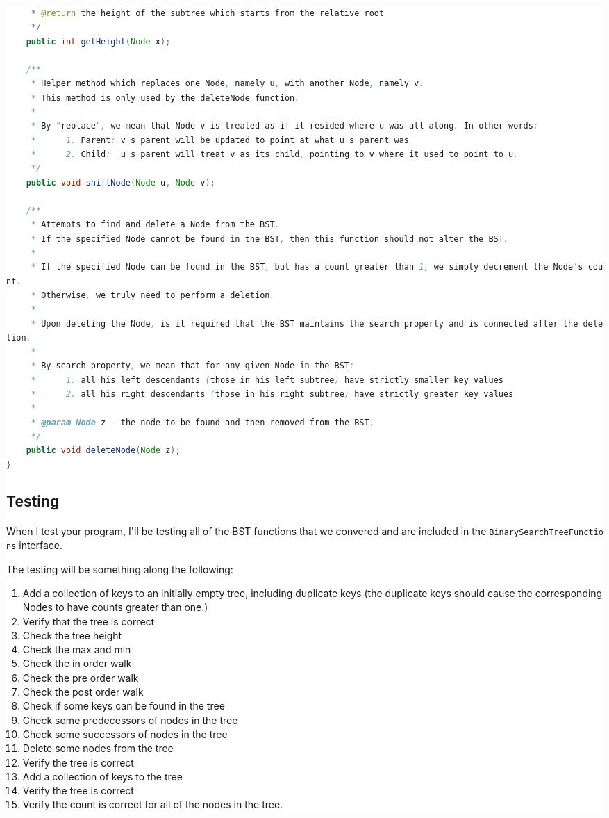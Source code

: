``` java
     * @return the height of the subtree which starts from the relative root
     */ 
    public int getHeight(Node x);

    /**
     * Helper method which replaces one Node, namely u, with another Node, namely v.
     * This method is only used by the deleteNode function.
     * 
     * By "replace", we mean that Node v is treated as if it resided where u was all along. In other words:
     *      1. Parent: v's parent will be updated to point at what u's parent was
     *      2. Child:  u's parent will treat v as its child, pointing to v where it used to point to u. 
     */ 
    public void shiftNode(Node u, Node v);

    /**
     * Attempts to find and delete a Node from the BST.
     * If the specified Node cannot be found in the BST, then this function should not alter the BST.
     * 
     * If the specified Node can be found in the BST, but has a count greater than 1, we simply decrement the Node's count.
     * Otherwise, we truly need to perform a deletion.
     *
     * Upon deleting the Node, is it required that the BST maintains the search property and is connected after the deletion.
     * 
     * By search property, we mean that for any given Node in the BST:
     *      1. all his left descendants (those in his left subtree) have strictly smaller key values
     *      2. all his right descendants (those in his right subtree) have strictly greater key values
     * 
     * @param Node z - the node to be found and then removed from the BST.
     */ 
    public void deleteNode(Node z);
}
```

## Testing

When I test your program, I'll be testing all of the BST functions that we convered and are included in the `BinarySearchTreeFunctions` interface.

The testing will be something along the following:

1. Add a collection of keys to an initially empty tree, including duplicate keys (the duplicate keys should cause the corresponding Nodes to have counts greater than one.)
2. Verify that the tree is correct
3. Check the tree height
4. Check the max and min
5. Check the in order walk
6. Check the pre order walk
7. Check the post order walk
8. Check if some keys can be found in the tree
9. Check some predecessors of nodes in the tree
10. Check some successors of nodes in the tree
11. Delete some nodes from the tree
12. Verify the tree is correct
13. Add a collection of keys to the tree
14. Verify the tree is correct
15. Verify the count is correct for all of the nodes in the tree.
